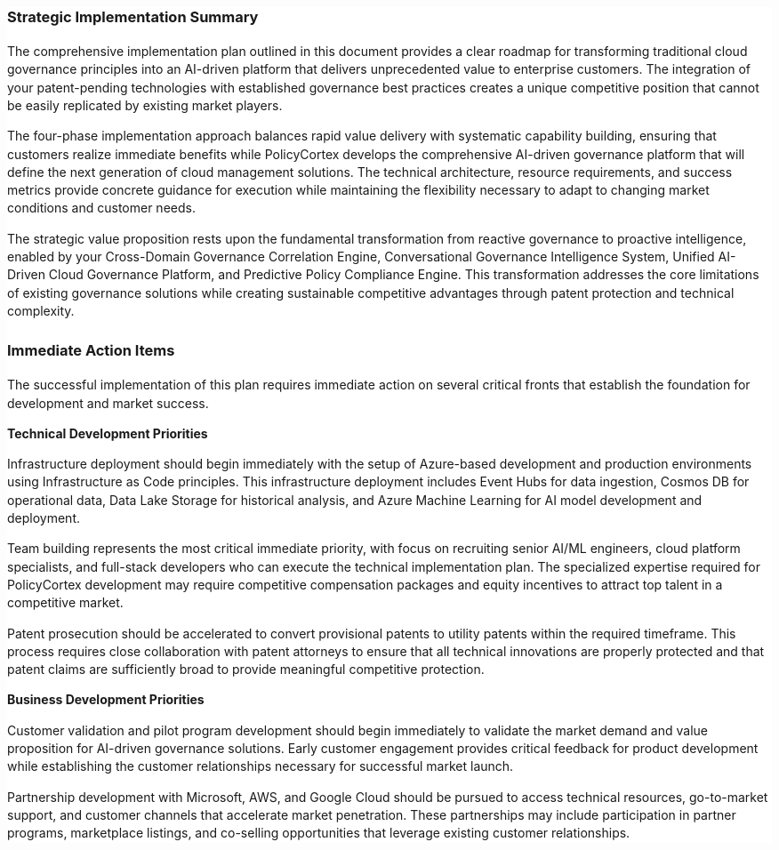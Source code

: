### **Strategic Implementation Summary**

The comprehensive implementation plan outlined in this document provides a clear roadmap for transforming traditional cloud governance principles into an AI-driven platform that delivers unprecedented value to enterprise customers. The integration of your patent-pending technologies with established governance best practices creates a unique competitive position that cannot be easily replicated by existing market players.

The four-phase implementation approach balances rapid value delivery with systematic capability building, ensuring that customers realize immediate benefits while PolicyCortex develops the comprehensive AI-driven governance platform that will define the next generation of cloud management solutions. The technical architecture, resource requirements, and success metrics provide concrete guidance for execution while maintaining the flexibility necessary to adapt to changing market conditions and customer needs.

The strategic value proposition rests upon the fundamental transformation from reactive governance to proactive intelligence, enabled by your Cross-Domain Governance Correlation Engine, Conversational Governance Intelligence System, Unified AI-Driven Cloud Governance Platform, and Predictive Policy Compliance Engine. This transformation addresses the core limitations of existing governance solutions while creating sustainable competitive advantages through patent protection and technical complexity.

### **Immediate Action Items**

The successful implementation of this plan requires immediate action on several critical fronts that establish the foundation for development and market success.

**Technical Development Priorities**

Infrastructure deployment should begin immediately with the setup of Azure-based development and production environments using Infrastructure as Code principles. This infrastructure deployment includes Event Hubs for data ingestion, Cosmos DB for operational data, Data Lake Storage for historical analysis, and Azure Machine Learning for AI model development and deployment.

Team building represents the most critical immediate priority, with focus on recruiting senior AI/ML engineers, cloud platform specialists, and full-stack developers who can execute the technical implementation plan. The specialized expertise required for PolicyCortex development may require competitive compensation packages and equity incentives to attract top talent in a competitive market.

Patent prosecution should be accelerated to convert provisional patents to utility patents within the required timeframe. This process requires close collaboration with patent attorneys to ensure that all technical innovations are properly protected and that patent claims are sufficiently broad to provide meaningful competitive protection.

**Business Development Priorities**

Customer validation and pilot program development should begin immediately to validate the market demand and value proposition for AI-driven governance solutions. Early customer engagement provides critical feedback for product development while establishing the customer relationships necessary for successful market launch.

Partnership development with Microsoft, AWS, and Google Cloud should be pursued to access technical resources, go-to-market support, and customer channels that accelerate market penetration. These partnerships may include participation in partner programs, marketplace listings, and co-selling opportunities that leverage existing customer relationships.
